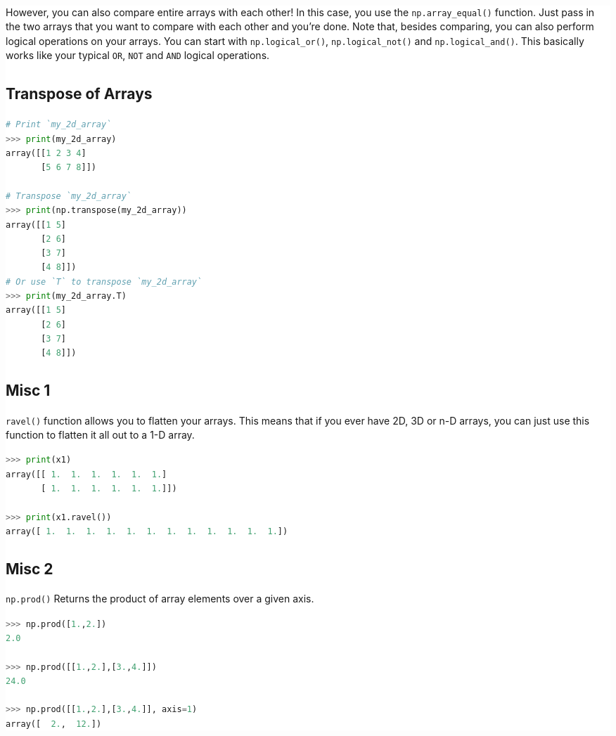 However, you can also compare entire arrays with each other! In this case, you use the `np.array_equal()` function. Just pass in the two arrays that you want to compare with each other and you’re done.
Note that, besides comparing, you can also perform logical operations on your arrays. You can start with `np.logical_or()`, `np.logical_not()` and `np.logical_and()`. This basically works like your typical `OR`, `NOT` and `AND` logical operations.

## Transpose of Arrays
```python
# Print `my_2d_array`
>>> print(my_2d_array)
array([[1 2 3 4]
       [5 6 7 8]])

# Transpose `my_2d_array`
>>> print(np.transpose(my_2d_array))
array([[1 5]
       [2 6]
       [3 7]
       [4 8]])
# Or use `T` to transpose `my_2d_array`
>>> print(my_2d_array.T)
array([[1 5]
       [2 6]
       [3 7]
       [4 8]])
```

## Misc 1
`ravel()` function allows you to flatten your arrays. This means that if you ever have 2D, 3D or n-D arrays, you can just use this function to flatten it all out to a 1-D array.
```python
>>> print(x1)
array([[ 1.  1.  1.  1.  1.  1.]
       [ 1.  1.  1.  1.  1.  1.]])

>>> print(x1.ravel())
array([ 1.  1.  1.  1.  1.  1.  1.  1.  1.  1.  1.  1.])
```
## Misc 2
`np.prod()` Returns the product of array elements over a given axis. 

```python
>>> np.prod([1.,2.])
2.0

>>> np.prod([[1.,2.],[3.,4.]])
24.0

>>> np.prod([[1.,2.],[3.,4.]], axis=1)
array([  2.,  12.])
```
